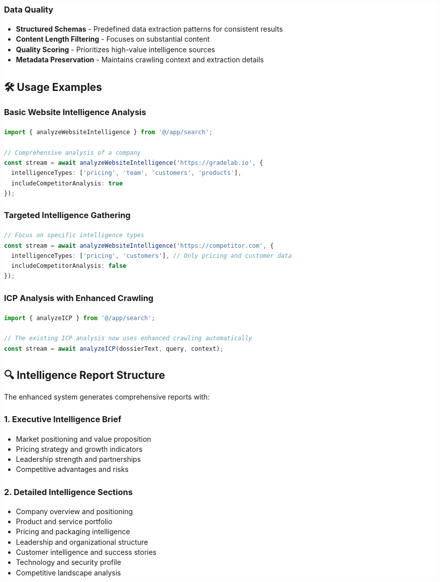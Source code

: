 ### Data Quality
- **Structured Schemas** - Predefined data extraction patterns for consistent results
- **Content Length Filtering** - Focuses on substantial content
- **Quality Scoring** - Prioritizes high-value intelligence sources
- **Metadata Preservation** - Maintains crawling context and extraction details

## 🛠️ Usage Examples

### Basic Website Intelligence Analysis
```typescript
import { analyzeWebsiteIntelligence } from '@/app/search';

// Comprehensive analysis of a company
const stream = await analyzeWebsiteIntelligence('https://gradelab.io', {
  intelligenceTypes: ['pricing', 'team', 'customers', 'products'],
  includeCompetitorAnalysis: true
});
```

### Targeted Intelligence Gathering
```typescript
// Focus on specific intelligence types
const stream = await analyzeWebsiteIntelligence('https://competitor.com', {
  intelligenceTypes: ['pricing', 'customers'], // Only pricing and customer data
  includeCompetitorAnalysis: false
});
```

### ICP Analysis with Enhanced Crawling
```typescript
import { analyzeICP } from '@/app/search';

// The existing ICP analysis now uses enhanced crawling automatically
const stream = await analyzeICP(dossierText, query, context);
```

## 🔍 Intelligence Report Structure

The enhanced system generates comprehensive reports with:

### 1. Executive Intelligence Brief
- Market positioning and value proposition
- Pricing strategy and growth indicators
- Leadership strength and partnerships
- Competitive advantages and risks

### 2. Detailed Intelligence Sections
- Company overview and positioning
- Product and service portfolio
- Pricing and packaging intelligence
- Leadership and organizational structure
- Customer intelligence and success stories
- Technology and security profile
- Competitive landscape analysis
